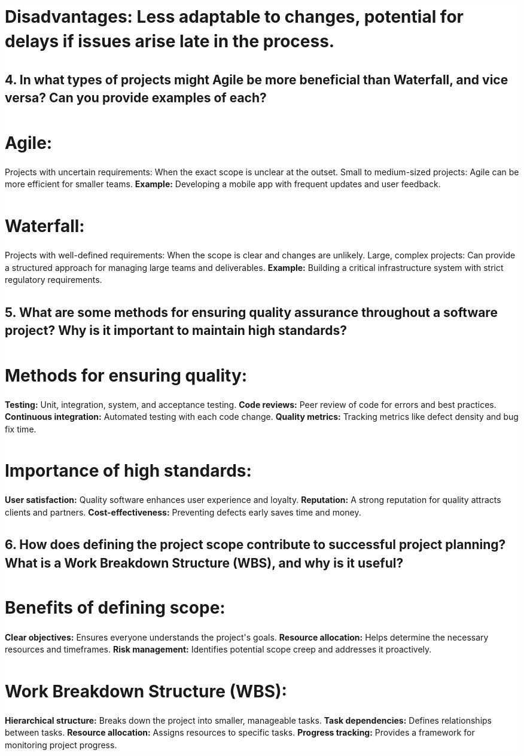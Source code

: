 # **Disadvantages:** Less adaptable to changes, potential for delays if issues arise late in the process.

## 4. In what types of projects might Agile be more beneficial than Waterfall, and vice versa? Can you provide examples of each?

# Agile:
Projects with uncertain requirements: When the exact scope is unclear at the outset.
Small to medium-sized projects: Agile can be more efficient for smaller teams.
**Example:** Developing a mobile app with frequent updates and user feedback.
# Waterfall:
Projects with well-defined requirements: When the scope is clear and changes are unlikely.
Large, complex projects: Can provide a structured approach for managing large teams and deliverables.
**Example:** Building a critical infrastructure system with strict regulatory requirements.


## 5. What are some methods for ensuring quality assurance throughout a software project? Why is it important to maintain high standards?

# Methods for ensuring quality:
**Testing:** Unit, integration, system, and acceptance testing.
**Code reviews:** Peer review of code for errors and best practices.
**Continuous integration:** Automated testing with each code change.
**Quality metrics:** Tracking metrics like defect density and bug fix time.
# Importance of high standards:
**User satisfaction:** Quality software enhances user experience and loyalty.
**Reputation:** A strong reputation for quality attracts clients and partners.
**Cost-effectiveness:** Preventing defects early saves time and money.

## 6. How does defining the project scope contribute to successful project planning? What is a Work Breakdown Structure (WBS), and why is it useful?

# Benefits of defining scope:
**Clear objectives:** Ensures everyone understands the project's goals.
**Resource allocation:** Helps determine the necessary resources and timeframes.
**Risk management:** Identifies potential scope creep and addresses it proactively.
# Work Breakdown Structure (WBS):
**Hierarchical structure:** Breaks down the project into smaller, manageable tasks.
**Task dependencies:** Defines relationships between tasks.
**Resource allocation:** Assigns resources to specific tasks.
**Progress tracking:** Provides a framework for monitoring project progress.
